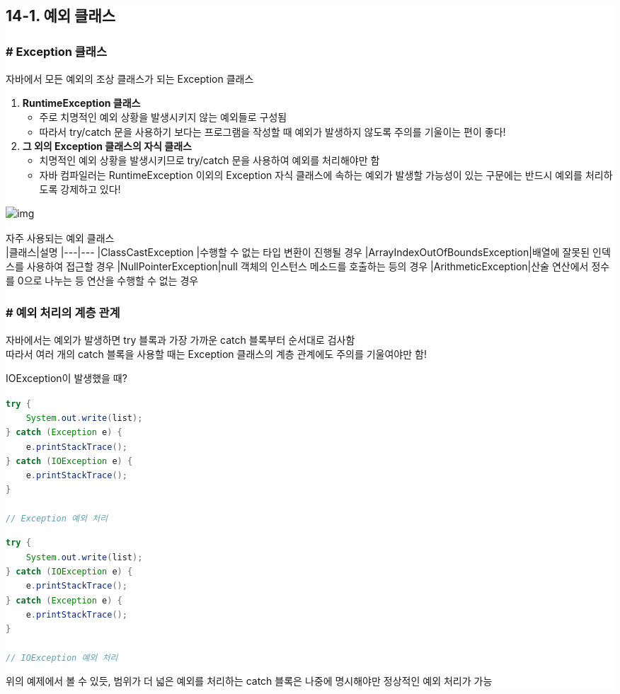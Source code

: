 ## 14-1. 예외 클래스
### **# Exception 클래스**
자바에서 모든 예외의 조상 클래스가 되는 Exception 클래스
1. **RuntimeException 클래스**<br>
    + 주로 치명적인 예외 상황을 발생시키지 않는 예외들로 구성됨<br>
    + 따라서 try/catch 문을 사용하기 보다는 프로그램을 작성할 때 예외가 발생하지 않도록 주의를 기울이는 편이 좋다!
2. **그 외의 Exception 클래스의 자식 클래스**<br>
    + 치명적인 예외 상황을 발생시키므로 try/catch 문을 사용하여 예외를 처리해야만 함<br>
    + 자바 컴파일러는 RuntimeException 이외의 Exception 자식 클래스에 속하는 예외가 발생할 가능성이 있는 구문에는 반드시 예외를 처리하도록 강제하고 있다!

![img](https://blog.kakaocdn.net/dn/XCgTP/btq4rIgGhx6/fjf0qi3NOHV9dZhlYoHaX1/img.png "예외")

자주 사용되는 예외 클래스<br>
|클래스|설명
|---|---
|ClassCastException	|수행할 수 없는 타입 변환이 진행될 경우
|ArrayIndexOutOfBoundsException|배열에 잘못된 인덱스를 사용하여 접근할 경우
|NullPointerException|null 객체의 인스턴스 메소드를 호출하는 등의 경우
|ArithmeticException|산술 연산에서 정수를 0으로 나누는 등 연산을 수행할 수 없는 경우


### **# 예외 처리의 계층 관계**
자바에서는 예외가 발생하면 try 블록과 가장 가까운 catch 블록부터 순서대로 검사함<br>
따라서 여러 개의 catch 블록을 사용할 때는 Exception 클래스의 계층 관계에도 주의를 기울여야만 함!

IOException이 발생했을 때?
``` java
try {
    System.out.write(list);
} catch (Exception e) {
    e.printStackTrace();
} catch (IOException e) {
    e.printStackTrace();
}

// Exception 예외 처리
```
``` java
try {
    System.out.write(list);
} catch (IOException e) {
    e.printStackTrace();
} catch (Exception e) {
    e.printStackTrace();
}

// IOException 예외 처리
```
위의 예제에서 볼 수 있듯, 범위가 더 넓은 예외를 처리하는 catch 블록은 나중에 명시해야만 정상적인 예외 처리가 가능
